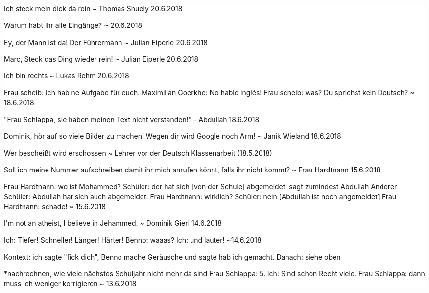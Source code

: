 
Ich steck mein dick da rein ~ Thomas Shuely  20.6.2018


Warum habt ihr alle Eingänge? ~ 20.6.2018


Ey, der Mann ist da! Der Führermann ~ Julian Eiperle 20.6.2018


Marc, Steck das Ding wieder rein! ~ Julian Eiperle 20.6.2018


Ich bin rechts ~ Lukas Rehm 20.6.2018


Frau scheib: Ich hab ne Aufgabe für euch.
Maximilian Goerkhe: No hablo inglés!
Frau scheib: was? Du sprichst kein Deutsch?
~ 18.6.2018


"Frau Schlappa, sie haben meinen Text nicht verstanden!" - Abdullah 18.6.2018


Dominik, hör auf so viele Bilder zu machen! Wegen dir wird Google noch Arm!
~ Janik Wieland 18.6.2018


Wer bescheißt wird erschossen ~ Lehrer vor der Deutsch Klassenarbeit (18.5.2018)


Soll ich meine Nummer aufschreiben damit ihr mich anrufen könnt, falls ihr nicht kommt? ~ Frau Hardtnann 15.6.2018


Frau Hardtnann: wo ist Mohammed?
Schüler: der hat sich [von der Schule] abgemeldet, sagt zumindest Abdullah
Anderer Schüler: Abdullah hat sich auch abgemeldet.
Frau Hardtnann: wirklich?
Schüler: nein [Abdullah ist noch angemeldet]
Frau Hardtnann: schade!
~ 15.6.2018


I'm not an atheist, I believe in Jehammed.
~ Dominik Gierl 14.6.2018


Ich: Tiefer!
Schneller!
Länger!
Härter!
Benno: waaas?
Ich: und lauter!
~14.6.2018

Kontext: ich sagte "fick dich", Benno mache Geräusche und sagte hab ich gemacht. Danach: siehe oben


*nachrechnen, wie viele nächstes Schuljahr nicht mehr da sind
Frau Schlappa: 5.
Ich: Sind schon Recht viele.
Frau Schlappa: dann muss ich weniger korrigieren
~ 13.6.2018
